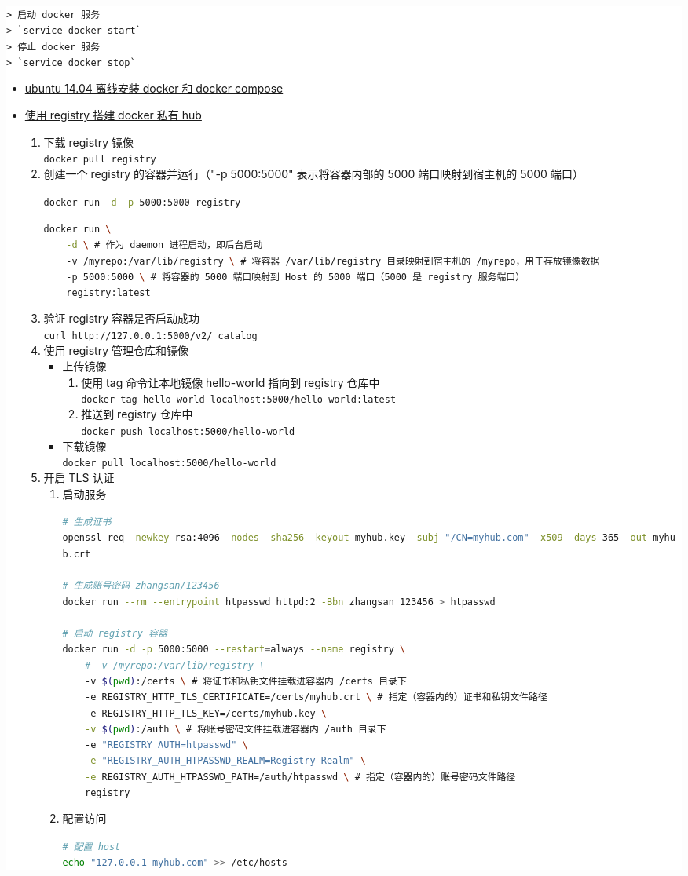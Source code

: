     > 启动 docker 服务  
    > `service docker start`  
    > 停止 docker 服务  
    > `service docker stop`

- [ubuntu 14.04 离线安装 docker 和 docker compose](http://www.cnblogs.com/xiaoff/p/8176819.html)

- [使用 registry 搭建 docker 私有 hub](http://blog.csdn.net/mideagroup/article/details/52052618)
    1. 下载 registry 镜像  
        `docker pull registry`
    2. 创建一个 registry 的容器并运行（"-p 5000:5000" 表示将容器内部的 5000 端口映射到宿主机的 5000 端口）
        ```bash
        docker run -d -p 5000:5000 registry
        ```
        ```bash
        docker run \
            -d \ # 作为 daemon 进程启动，即后台启动
            -v /myrepo:/var/lib/registry \ # 将容器 /var/lib/registry 目录映射到宿主机的 /myrepo，用于存放镜像数据
            -p 5000:5000 \ # 将容器的 5000 端口映射到 Host 的 5000 端口（5000 是 registry 服务端口）
            registry:latest
        ```
    3. 验证 registry 容器是否启动成功  
        `curl http://127.0.0.1:5000/v2/_catalog`
    4. 使用 registry 管理仓库和镜像
        - 上传镜像
            1. 使用 tag 命令让本地镜像 hello-world 指向到 registry 仓库中  
                `docker tag hello-world localhost:5000/hello-world:latest`
            2. 推送到 registry 仓库中  
                `docker push localhost:5000/hello-world`
        - 下载镜像  
            `docker pull localhost:5000/hello-world`
    5. 开启 TLS 认证
        1. 启动服务
            ```bash
            # 生成证书
            openssl req -newkey rsa:4096 -nodes -sha256 -keyout myhub.key -subj "/CN=myhub.com" -x509 -days 365 -out myhub.crt

            # 生成账号密码 zhangsan/123456
            docker run --rm --entrypoint htpasswd httpd:2 -Bbn zhangsan 123456 > htpasswd

            # 启动 registry 容器
            docker run -d -p 5000:5000 --restart=always --name registry \
                # -v /myrepo:/var/lib/registry \
                -v $(pwd):/certs \ # 将证书和私钥文件挂载进容器内 /certs 目录下
                -e REGISTRY_HTTP_TLS_CERTIFICATE=/certs/myhub.crt \ # 指定（容器内的）证书和私钥文件路径
                -e REGISTRY_HTTP_TLS_KEY=/certs/myhub.key \
                -v $(pwd):/auth \ # 将账号密码文件挂载进容器内 /auth 目录下
                -e "REGISTRY_AUTH=htpasswd" \
                -e "REGISTRY_AUTH_HTPASSWD_REALM=Registry Realm" \
                -e REGISTRY_AUTH_HTPASSWD_PATH=/auth/htpasswd \ # 指定（容器内的）账号密码文件路径
                registry
            ```
        2. 配置访问
            ```bash
            # 配置 host
            echo "127.0.0.1 myhub.com" >> /etc/hosts
